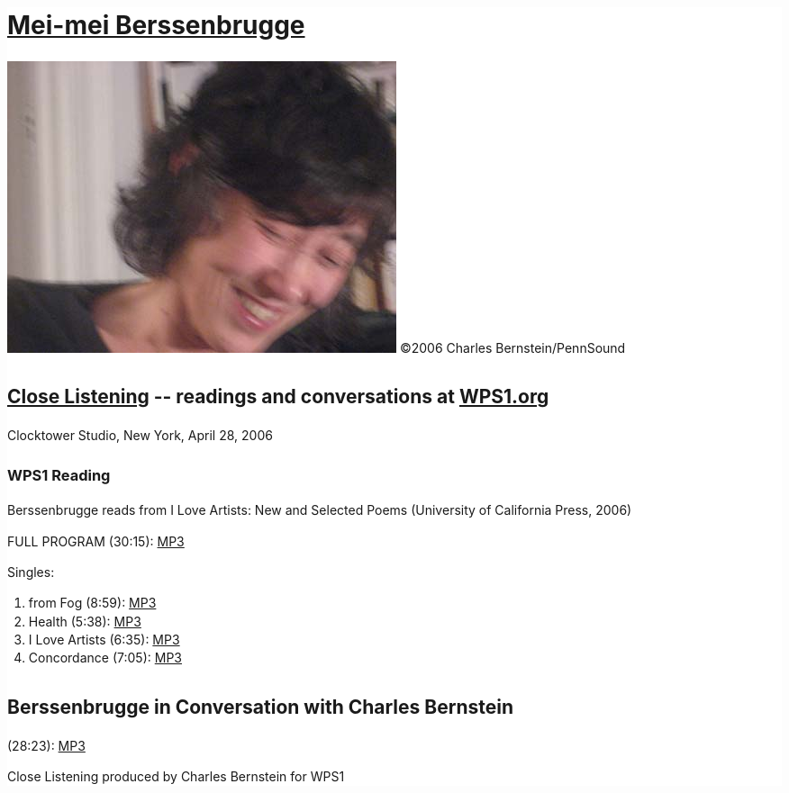 [Mei-mei Berssenbrugge](http://epc.buffalo.edu/authors/berssenbrugge/)
======================================================================

<img src="/static/images/portraits/Berssenbrugge-Mei-mei_Ch-Bernstein_2006_01-sml.jpg" width="432" height="324" />  
©2006 Charles Bernstein/PennSound

[Close Listening](Close-Listening.php) -- readings and conversations at [WPS1.org](http://www.wps1.org)
-------------------------------------------------------------------------------------------------------

Clocktower Studio, New York, April 28, 2006

### WPS1 Reading

Berssenbrugge reads from <span class="title">I Love Artists: New and Selected Poems </span>(University of California Press, 2006)

FULL PROGRAM (30:15): [MP3](http://media.sas.upenn.edu/pennsound/groups/Close-Listening/Berssenbrugge-Mei-mei_Full-Program_WPS1_NY_4-28-06.mp3)

Singles:

1.  from Fog (8:59): [MP3](http://media.sas.upenn.edu/pennsound/authors/Berssenbrugge/WPS1/Berssenbrugge-Mei-mei_01_from-Fog_WPS1_NY_4-28-06.mp3)
2.  Health (5:38): [MP3](http://media.sas.upenn.edu/pennsound/authors/Berssenbrugge/WPS1/Berssenbrugge-Mei-mei_02_Health_WPS1_NY_4-28-06.mp3)
3.  I Love Artists (6:35): [MP3](http://media.sas.upenn.edu/pennsound/authors/Berssenbrugge/WPS1/Berssenbrugge-Mei-mei_03_I-Love-Artists_WPS1_NY_4-28-06.mp3)
4.  Concordance (7:05): [MP3](http://media.sas.upenn.edu/pennsound/authors/Berssenbrugge/WPS1/Berssenbrugge-Mei-mei_04_Concordance_WPS1_NY_4-28-06.mp3)

Berssenbrugge in Conversation with Charles Bernstein
----------------------------------------------------

(28:23): [MP3](http://media.sas.upenn.edu/pennsound/groups/Close-Listening/Berssenbrugge-Mei-mei_Intrvw-w-Charles-Bernstein_WPS1_NY_4-28-06.mp3)

Close Listening produced by Charles Bernstein for WPS1
